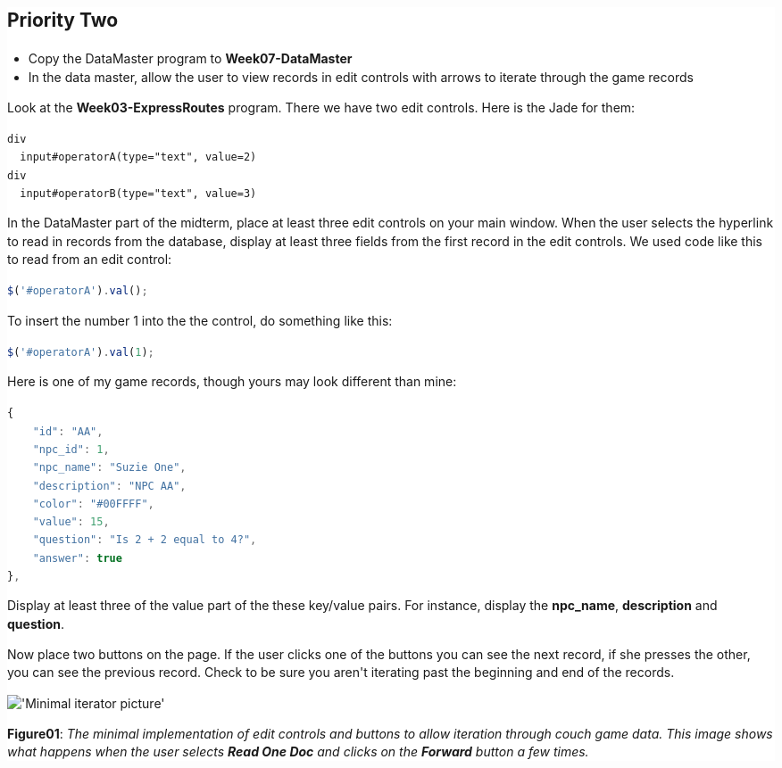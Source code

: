 ## Priority Two

- Copy the DataMaster program to **Week07-DataMaster**
- In the data master, allow the user to view records in edit controls with arrows to iterate through the game records

Look at the **Week03-ExpressRoutes** program. There we have two edit controls. Here is the Jade for them:

```text
div
  input#operatorA(type="text", value=2)
div  
  input#operatorB(type="text", value=3)
```

In the DataMaster part of the midterm, place at least three edit controls on your main window. When the user selects the hyperlink to read in records from the database, display at least three fields from the first record in the edit controls. We used code like this to read from an edit control:

```javascript
$('#operatorA').val();
```

To insert the number 1 into the the control, do something like this:

```javascript
$('#operatorA').val(1);
```

Here is one of my game records, though yours may look different than mine:

```javascript
{
    "id": "AA",
    "npc_id": 1,
    "npc_name": "Suzie One",
    "description": "NPC AA",
    "color": "#00FFFF",
    "value": 15,
    "question": "Is 2 + 2 equal to 4?",
    "answer": true
},
```

Display at least three of the value part of the these key/value pairs. For instance, display the **npc_name**, **description** and **question**.

Now place two buttons on the page. If the user clicks one of the buttons you can see the next record, if she presses the other, you can see the previous record. Check to be sure you aren't iterating past the beginning and end of the records.

!['Minimal iterator picture'](https://s3.amazonaws.com/bucket01.elvenware.com/images/data-master-iterate.png)

**Figure01**: _The minimal implementation of edit controls and buttons to allow iteration through couch game data. This image shows what happens when the user selects **Read One Doc** and clicks on the **Forward** button a few times._
